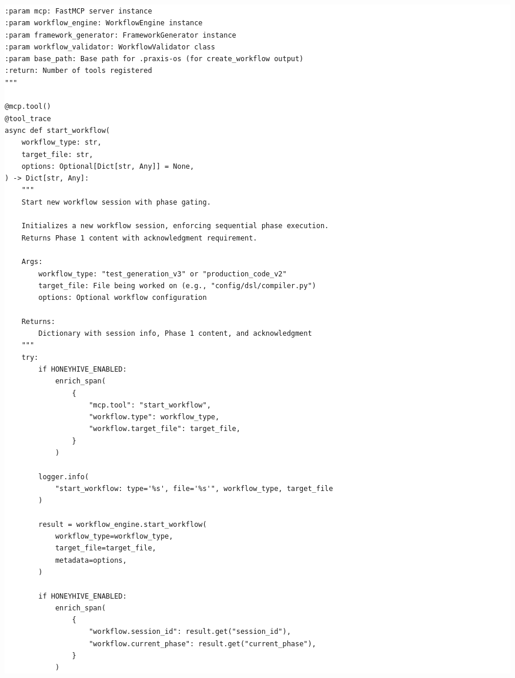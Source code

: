     :param mcp: FastMCP server instance
    :param workflow_engine: WorkflowEngine instance
    :param framework_generator: FrameworkGenerator instance
    :param workflow_validator: WorkflowValidator class
    :param base_path: Base path for .praxis-os (for create_workflow output)
    :return: Number of tools registered
    """

    @mcp.tool()
    @tool_trace
    async def start_workflow(
        workflow_type: str,
        target_file: str,
        options: Optional[Dict[str, Any]] = None,
    ) -> Dict[str, Any]:
        """
        Start new workflow session with phase gating.

        Initializes a new workflow session, enforcing sequential phase execution.
        Returns Phase 1 content with acknowledgment requirement.

        Args:
            workflow_type: "test_generation_v3" or "production_code_v2"
            target_file: File being worked on (e.g., "config/dsl/compiler.py")
            options: Optional workflow configuration

        Returns:
            Dictionary with session info, Phase 1 content, and acknowledgment
        """
        try:
            if HONEYHIVE_ENABLED:
                enrich_span(
                    {
                        "mcp.tool": "start_workflow",
                        "workflow.type": workflow_type,
                        "workflow.target_file": target_file,
                    }
                )

            logger.info(
                "start_workflow: type='%s', file='%s'", workflow_type, target_file
            )

            result = workflow_engine.start_workflow(
                workflow_type=workflow_type,
                target_file=target_file,
                metadata=options,
            )

            if HONEYHIVE_ENABLED:
                enrich_span(
                    {
                        "workflow.session_id": result.get("session_id"),
                        "workflow.current_phase": result.get("current_phase"),
                    }
                )

